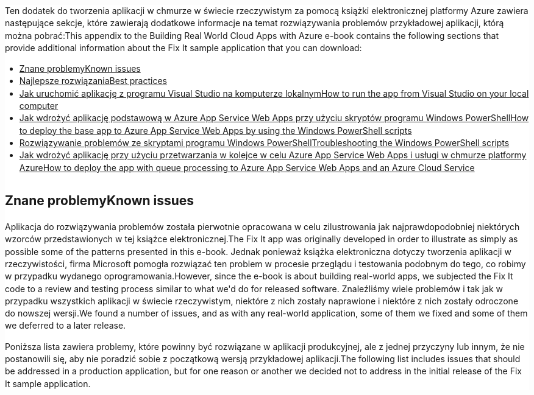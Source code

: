 <span data-ttu-id="c80e4-110">Ten dodatek do tworzenia aplikacji w chmurze w świecie rzeczywistym za pomocą książki elektronicznej platformy Azure zawiera następujące sekcje, które zawierają dodatkowe informacje na temat rozwiązywania problemów przykładowej aplikacji, którą można pobrać:</span><span class="sxs-lookup"><span data-stu-id="c80e4-110">This appendix to the Building Real World Cloud Apps with Azure e-book contains the following sections that provide additional information about the Fix It sample application that you can download:</span></span>

- [<span data-ttu-id="c80e4-111">Znane problemy</span><span class="sxs-lookup"><span data-stu-id="c80e4-111">Known issues</span></span>](#knownissues)
- [<span data-ttu-id="c80e4-112">Najlepsze rozwiązania</span><span class="sxs-lookup"><span data-stu-id="c80e4-112">Best practices</span></span>](#bestpractices)
- [<span data-ttu-id="c80e4-113">Jak uruchomić aplikację z programu Visual Studio na komputerze lokalnym</span><span class="sxs-lookup"><span data-stu-id="c80e4-113">How to run the app from Visual Studio on your local computer</span></span>](#run-in-vs)
- [<span data-ttu-id="c80e4-114">Jak wdrożyć aplikację podstawową w Azure App Service Web Apps przy użyciu skryptów programu Windows PowerShell</span><span class="sxs-lookup"><span data-stu-id="c80e4-114">How to deploy the base app to Azure App Service Web Apps by using the Windows PowerShell scripts</span></span>](#deploybase)
- [<span data-ttu-id="c80e4-115">Rozwiązywanie problemów ze skryptami programu Windows PowerShell</span><span class="sxs-lookup"><span data-stu-id="c80e4-115">Troubleshooting the Windows PowerShell scripts</span></span>](#troubleshooting)
- [<span data-ttu-id="c80e4-116">Jak wdrożyć aplikację przy użyciu przetwarzania w kolejce w celu Azure App Service Web Apps i usługi w chmurze platformy Azure</span><span class="sxs-lookup"><span data-stu-id="c80e4-116">How to deploy the app with queue processing to Azure App Service Web Apps and an Azure Cloud Service</span></span>](#deployqueues)

<a id="knownissues"></a>
## <a name="known-issues"></a><span data-ttu-id="c80e4-117">Znane problemy</span><span class="sxs-lookup"><span data-stu-id="c80e4-117">Known issues</span></span>

<span data-ttu-id="c80e4-118">Aplikacja do rozwiązywania problemów została pierwotnie opracowana w celu zilustrowania jak najprawdopodobniej niektórych wzorców przedstawionych w tej książce elektronicznej.</span><span class="sxs-lookup"><span data-stu-id="c80e4-118">The Fix It app was originally developed in order to illustrate as simply as possible some of the patterns presented in this e-book.</span></span> <span data-ttu-id="c80e4-119">Jednak ponieważ książka elektroniczna dotyczy tworzenia aplikacji w rzeczywistości, firma Microsoft pomogła rozwiązać ten problem w procesie przeglądu i testowania podobnym do tego, co robimy w przypadku wydanego oprogramowania.</span><span class="sxs-lookup"><span data-stu-id="c80e4-119">However, since the e-book is about building real-world apps, we subjected the Fix It code to a review and testing process similar to what we'd do for released software.</span></span> <span data-ttu-id="c80e4-120">Znaleźliśmy wiele problemów i tak jak w przypadku wszystkich aplikacji w świecie rzeczywistym, niektóre z nich zostały naprawione i niektóre z nich zostały odroczone do nowszej wersji.</span><span class="sxs-lookup"><span data-stu-id="c80e4-120">We found a number of issues, and as with any real-world application, some of them we fixed and some of them we deferred to a later release.</span></span>

<span data-ttu-id="c80e4-121">Poniższa lista zawiera problemy, które powinny być rozwiązane w aplikacji produkcyjnej, ale z jednej przyczyny lub innym, że nie postanowili się, aby nie poradzić sobie z początkową wersją przykładowej aplikacji.</span><span class="sxs-lookup"><span data-stu-id="c80e4-121">The following list includes issues that should be addressed in a production application, but for one reason or another we decided not to address in the initial release of the Fix It sample application.</span></span>
